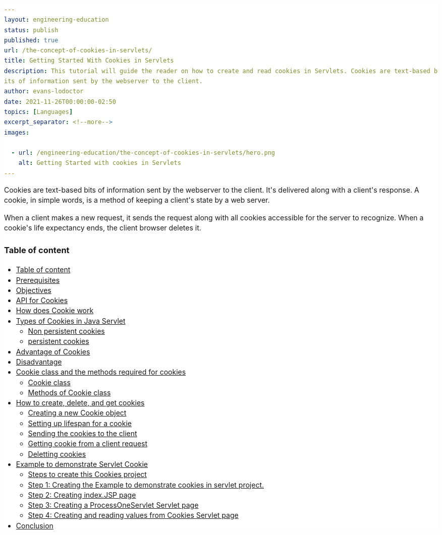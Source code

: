 ```yaml
---
layout: engineering-education
status: publish
published: true
url: /the-concept-of-cookies-in-servlets/
title: Getting Started With Cookies in Servlets
description: This tutorial will guide the reader on how to create and read cookies in Servlets. Cookies are text-based bits of information sent by the webserver to the client.
author: evans-lodoctor
date: 2021-11-26T00:00:00-02:50
topics: [Languages]
excerpt_separator: <!--more-->
images:

  - url: /engineering-education/the-concept-of-cookies-in-servlets/hero.png
    alt: Getting Started with cookies in Servlets
---
```

Cookies are text-based bits of information sent by the webserver to the client. It's delivered along with a client's response. A cookie, in simple words, is a method of keeping a client's state by a web server.

When a client makes a new request, it sends the request along with all cookies accessible for the server to recognize. When a cookie's life expectancy ends, the client browser deletes it.

### Table of content
- [Table of content](#table-of-content)
- [Prerequisites](#prerequisites)
- [Objectives](#objectives)
- [API for Cookies](#api-for-cookies)
- [How does Cookie work](#how-does-cookie-work)
- [Types of Cookies in Java Servlet](#types-of-cookies-in-java-servlet)
  - [Non persistent cookies](#non-persistent-cookies)
  - [persistent cookies](#persistent-cookies)
- [Advantage of Cookies](#advantage-of-cookies)
- [Disadvantage](#disadvantage)
- [Cookie class and the methods required for cookies](#cookie-class-and-the-methods-required-for-cookies)
  - [Cookie class](#cookie-class)
  - [Methods of Cookie class](#methods-of-cookie-class)
- [How to create, delete, and get cookies](#how-to-create-delete-and-get-cookies)
  - [Creating a new Cookie object](#creating-a-new-cookie-object)
  - [Setting up lifespan for a cookie](#setting-up-lifespan-for-a-cookie)
  - [Sending the cookies to the client](#sending-the-cookies-to-the-client)
  - [Getting cookie from a client request](#getting-cookie-from-a-client-request)
  - [Deletting cookies](#deletting-cookies)
- [Example to demonstrate Servlet Cookie](#example-to-demonstrate-servlet-cookie)
  - [Steps to create this Cookies project](#steps-to-create-this-cookies-project)
  - [Step 1: Creating the Example to demonstrate cookies in servlet project.](#step-1-creating-the-example-to-demonstrate-cookies-in-servlet-project)
  - [Step 2: Creating index.JSP page](#step-2-creating-indexjsp-page)
  - [Step 3: Creating a ProcessOneServlet Servlet page](#step-3-creating-a-processoneservlet-servlet-page)
  - [Step 4: Creating and reading values from Cookies Servlet page](#step-4-creating-and-reading-values-from-cookies-servlet-page)
- [Conclusion](#conclusion)
